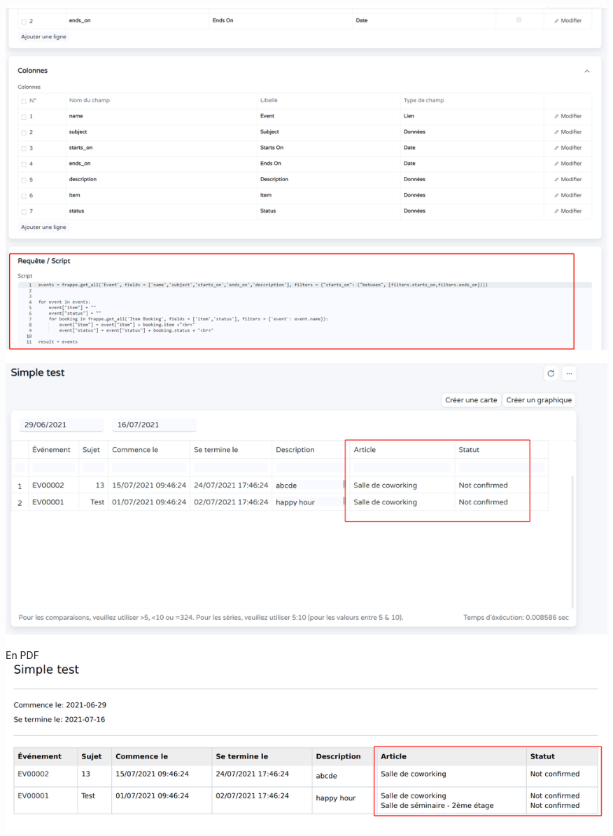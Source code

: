 ![connect_1.png](/content/cas_usage_booming_tiers_lieu/script_report/connect_1.png)

![connect_2.png](/content/cas_usage_booming_tiers_lieu/script_report/connect_2.png)

En PDF
![connect_3.png](/content/cas_usage_booming_tiers_lieu/script_report/connect_3.png)
